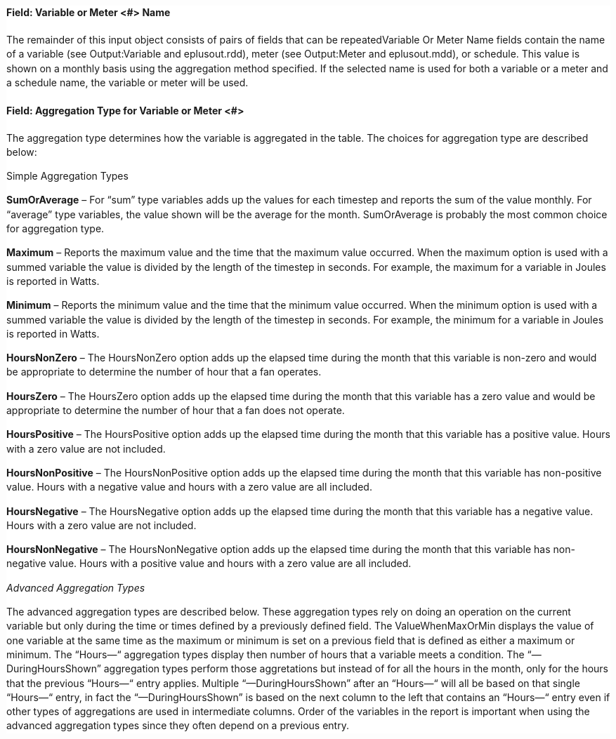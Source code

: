 #### Field: Variable or Meter &lt;\#&gt; Name

The remainder of this input object consists of pairs of fields that can be repeatedVariable Or Meter Name fields contain the name of a variable (see Output:Variable and eplusout.rdd), meter (see Output:Meter and eplusout.mdd), or schedule. This value is shown on a monthly basis using the aggregation method specified. If the selected name is used for both a variable or a meter and a schedule name, the variable or meter will be used.

#### Field: Aggregation Type for Variable or Meter &lt;\#&gt;

The aggregation type determines how the variable is aggregated in the table. The choices for aggregation type are described below:

Simple Aggregation Types

**SumOrAverage** – For “sum” type variables adds up the values for each timestep and reports the sum of the value monthly. For “average” type variables, the value shown will be the average for the month. SumOrAverage is probably the most common choice for aggregation type.

**Maximum** – Reports the maximum value and the time that the maximum value occurred. When the maximum option is used with a summed variable the value is divided by the length of the timestep in seconds. For example, the maximum for a variable in Joules is reported in Watts.

**Minimum** – Reports the minimum value and the time that the minimum value occurred. When the minimum option is used with a summed variable the value is divided by the length of the timestep in seconds. For example, the minimum for a variable in Joules is reported in Watts.

**HoursNonZero** – The HoursNonZero option adds up the elapsed time during the month that this variable is non-zero and would be appropriate to determine the number of hour that a fan operates.

**HoursZero** – The HoursZero option adds up the elapsed time during the month that this variable has a zero value and would be appropriate to determine the number of hour that a fan does not operate.

**HoursPositive** – The HoursPositive option adds up the elapsed time during the month that this variable has a positive value. Hours with a zero value are not included.

**HoursNonPositive** – The HoursNonPositive option adds up the elapsed time during the month that this variable has non-positive value. Hours with a negative value and hours with a zero value are all included.

**HoursNegative** – The HoursNegative option adds up the elapsed time during the month that this variable has a negative value. Hours with a zero value are not included.

**HoursNonNegative** – The HoursNonNegative option adds up the elapsed time during the month that this variable has non-negative value. Hours with a positive value and hours with a zero value are all included.

*Advanced Aggregation Types*

The advanced aggregation types are described below. These aggregation types rely on doing an operation on the current variable but only during the time or times defined by a previously defined field. The ValueWhenMaxOrMin displays the value of one variable at the same time as the maximum or minimum is set on a previous field that is defined as either a maximum or minimum. The “Hours—“ aggregation types display then number of hours that a variable meets a condition. The “—DuringHoursShown” aggregation types perform those aggretations but instead of for all the hours in the month, only for the hours that the previous “Hours—“ entry applies. Multiple “—DuringHoursShown” after an “Hours—“ will all be based on that single “Hours—“ entry, in fact the “—DuringHoursShown” is based on the next column to the left that contains an “Hours—“ entry even if other types of aggregations are used in intermediate columns. Order of the variables in the report is important when using the advanced aggregation types since they often depend on a previous entry.
